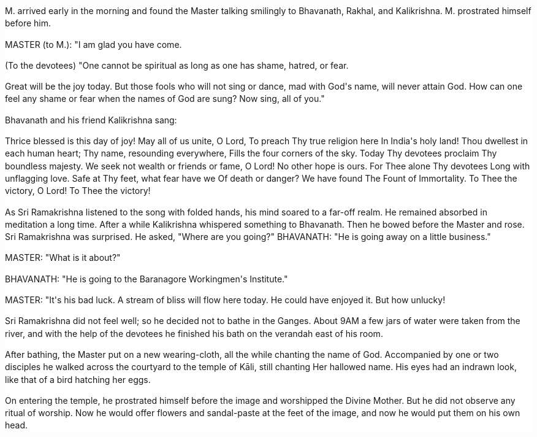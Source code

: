 M. arrived early in the morning and found the Master talking smilingly to Bhavanath, Rakhal, and Kalikrishna. M. prostrated himself before him.

MASTER (to M.): "I am glad you have come.

(To the devotees) "One cannot be spiritual as long as one has shame, hatred, or fear.

Great will be the joy today. But those fools who will not sing or dance, mad with God's name, will never attain God. How can one feel any shame or fear when the names of God are sung? Now sing, all of you."

Bhavanath and his friend Kalikrishna sang:

Thrice blessed is this day of joy!
May all of us unite, O Lord,
To preach Thy true religion here
In India's holy land!
Thou dwellest in each human heart;
Thy name, resounding everywhere,
Fills the four corners of the sky.
Today Thy devotees proclaim
Thy boundless majesty.
We seek not wealth or friends or fame,
O Lord! No other hope is ours.
For Thee alone Thy devotees
Long with unflagging love.
Safe at Thy feet, what fear have we
Of death or danger? We have found
The Fount of Immortality.
To Thee the victory, O Lord!
To Thee the victory!

As Sri Ramakrishna listened to the song with folded hands, his mind soared to a far-off realm. He remained absorbed in meditation a long time. After a while Kalikrishna whispered something to Bhavanath. Then he bowed before the Master and rose. Sri Ramakrishna was surprised. He asked, "Where are you going?"
BHAVANATH: "He is going away on a little business."

MASTER: "What is it about?"

BHAVANATH: "He is going to the Baranagore Workingmen's Institute."

MASTER: "It's his bad luck. A stream of bliss will flow here today. He could have enjoyed it. But how unlucky!

Sri Ramakrishna did not feel well; so he decided not to bathe in the Ganges. About 9AM a few jars of water were taken from the river, and with the help of the devotees
he finished his bath on the verandah east of his room.

After bathing, the Master put on a new wearing-cloth, all the while chanting the name of God. Accompanied by one or two disciples he walked across the courtyard to the temple of Kāli, still chanting Her hallowed name. His eyes had an indrawn look, like that of a
bird hatching her eggs.

On entering the temple, he prostrated himself before the image and worshipped the Divine Mother. But he did not observe any ritual of worship. Now he would offer flowers and sandal-paste at the feet of the image, and now he would put them on his own head.
